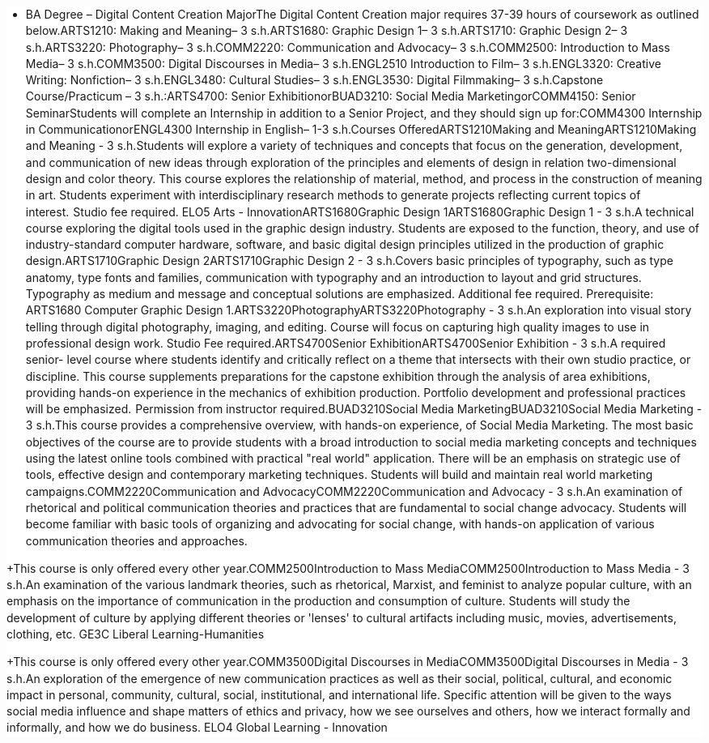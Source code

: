 - BA Degree – Digital Content Creation MajorThe Digital Content Creation major requires 37-39 hours of coursework as outlined below.ARTS1210: Making and Meaning– 3 s.h.ARTS1680: Graphic Design 1– 3 s.h.ARTS1710: Graphic Design 2– 3 s.h.ARTS3220: Photography– 3 s.h.COMM2220: Communication and Advocacy– 3 s.h.COMM2500: Introduction to Mass Media– 3 s.h.COMM3500: Digital Discourses in Media– 3 s.h.ENGL2510 Introduction to Film– 3 s.h.ENGL3320: Creative Writing: Nonfiction– 3 s.h.ENGL3480: Cultural Studies– 3 s.h.ENGL3530: Digital Filmmaking– 3 s.h.Capstone Course/Practicum – 3 s.h.:ARTS4700: Senior ExhibitionorBUAD3210: Social Media MarketingorCOMM4150: Senior SeminarStudents will complete an Internship in addition to a Senior Project, and they should sign up for:COMM4300 Internship in CommunicationorENGL4300 Internship in English– 1-3 s.h.Courses OfferedARTS1210Making and MeaningARTS1210Making and Meaning  - 3 s.h.Students will explore a variety of techniques and concepts that focus on the generation, development, and communication of new ideas through exploration of the principles and elements of design in relation two-dimensional design and color theory. This course explores the relationship of material, method, and process in the construction of meaning in art. Students experiment with interdisciplinary research methods to generate projects reflecting current topics of interest.  Studio fee required. ELO5 Arts - InnovationARTS1680Graphic Design 1ARTS1680Graphic Design 1  - 3 s.h.A technical course exploring the digital tools used in the graphic design industry. Students are exposed to the function, theory, and use of industry-standard computer hardware, software, and basic digital design principles utilized in the production of graphic design.ARTS1710Graphic Design 2ARTS1710Graphic Design 2  - 3 s.h.Covers basic principles of typography, such as type anatomy, type fonts and families, communication with typography and an introduction to layout and grid structures. Typography as medium and message and conceptual solutions are emphasized. Additional fee required. Prerequisite: ARTS1680 Computer Graphic Design 1.ARTS3220PhotographyARTS3220Photography  - 3 s.h.An exploration into visual story telling through digital photography, imaging, and editing. Course will focus on capturing high quality images to use in professional design work. Studio Fee required.ARTS4700Senior ExhibitionARTS4700Senior Exhibition  - 3 s.h.A required senior- level course where students identify and critically reflect on a theme that intersects with their own studio practice, or discipline. This course supplements preparations for the capstone exhibition through the analysis of area exhibitions, providing hands-on experience in the mechanics of exhibition production. Portfolio development and professional practices will be emphasized.  Permission from instructor required.BUAD3210Social Media MarketingBUAD3210Social Media Marketing  - 3 s.h.This course provides a comprehensive overview, with hands-on experience, of Social Media Marketing. The most basic objectives of the course are to provide students with a broad introduction to social media marketing concepts and techniques using the latest online tools combined with practical "real world" application. There will be an emphasis on strategic use of tools, effective design and contemporary marketing techniques. Students will build and maintain real world marketing campaigns.COMM2220Communication and AdvocacyCOMM2220Communication and Advocacy  - 3 s.h.An examination of rhetorical and political communication theories and practices that are fundamental to social change advocacy. Students will become familiar with basic tools of organizing and advocating for social change, with hands-on application of various communication theories and approaches.



+This course is only offered every other year.COMM2500Introduction to Mass MediaCOMM2500Introduction to Mass Media  - 3 s.h.An examination of the various landmark theories, such as rhetorical, Marxist, and feminist to analyze popular culture, with an emphasis on the importance of communication in the production and consumption of culture. Students will study the development of culture by applying different theories or 'lenses' to cultural artifacts including music, movies, advertisements, clothing, etc. GE3C Liberal Learning-Humanities



+This course is only offered every other year.COMM3500Digital Discourses in MediaCOMM3500Digital Discourses in Media  - 3 s.h.An exploration of the emergence of new communication practices as well as their social, political, cultural, and economic impact in personal, community, cultural, social, institutional, and international life. Specific attention will be given to the ways social media influence and shape matters of ethics and privacy, how we see ourselves and others, how we interact formally and informally, and how we do business. ELO4 Global Learning - Innovation
